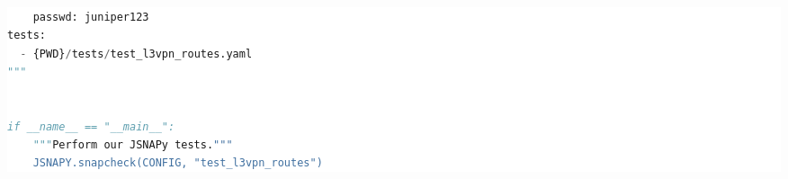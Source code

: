 ```python
    passwd: juniper123
tests:
  - {PWD}/tests/test_l3vpn_routes.yaml
"""


if __name__ == "__main__":
    """Perform our JSNAPy tests."""
    JSNAPY.snapcheck(CONFIG, "test_l3vpn_routes")
```
